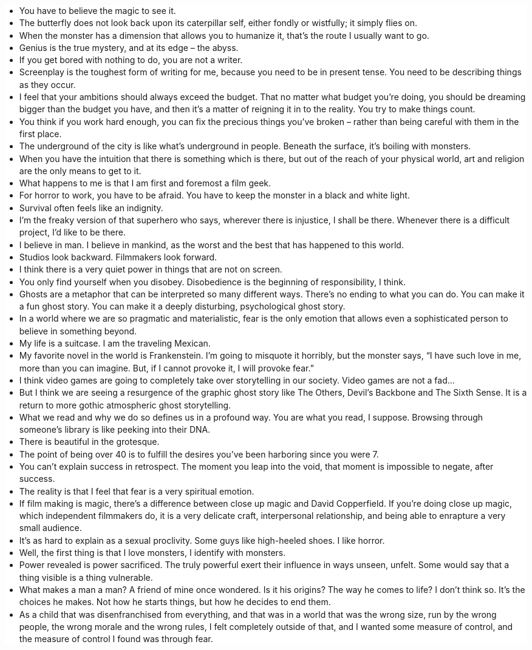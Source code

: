  - You have to believe the magic to see it.
 - The butterfly does not look back upon its caterpillar self, either fondly or wistfully; it simply flies on.
 - When the monster has a dimension that allows you to humanize it, that’s the route I usually want to go.
 - Genius is the true mystery, and at its edge – the abyss.
 - If you get bored with nothing to do, you are not a writer.
 - Screenplay is the toughest form of writing for me, because you need to be in present tense. You need to be describing things as they occur.
 - I feel that your ambitions should always exceed the budget. That no matter what budget you’re doing, you should be dreaming bigger than the budget you have, and then it’s a matter of reigning it in to the reality. You try to make things count.
 - You think if you work hard enough, you can fix the precious things you’ve broken – rather than being careful with them in the first place.
 - The underground of the city is like what’s underground in people. Beneath the surface, it’s boiling with monsters.
 - When you have the intuition that there is something which is there, but out of the reach of your physical world, art and religion are the only means to get to it.
 - What happens to me is that I am first and foremost a film geek.
 - For horror to work, you have to be afraid. You have to keep the monster in a black and white light.
 - Survival often feels like an indignity.
 - I’m the freaky version of that superhero who says, wherever there is injustice, I shall be there. Whenever there is a difficult project, I’d like to be there.
 - I believe in man. I believe in mankind, as the worst and the best that has happened to this world.
 - Studios look backward. Filmmakers look forward.
 - I think there is a very quiet power in things that are not on screen.
 - You only find yourself when you disobey. Disobedience is the beginning of responsibility, I think.
 - Ghosts are a metaphor that can be interpreted so many different ways. There’s no ending to what you can do. You can make it a fun ghost story. You can make it a deeply disturbing, psychological ghost story.
 - In a world where we are so pragmatic and materialistic, fear is the only emotion that allows even a sophisticated person to believe in something beyond.
 - My life is a suitcase. I am the traveling Mexican.
 - My favorite novel in the world is Frankenstein. I’m going to misquote it horribly, but the monster says, “I have such love in me, more than you can imagine. But, if I cannot provoke it, I will provoke fear.”
 - I think video games are going to completely take over storytelling in our society. Video games are not a fad...
 - But I think we are seeing a resurgence of the graphic ghost story like The Others, Devil’s Backbone and The Sixth Sense. It is a return to more gothic atmospheric ghost storytelling.
 - What we read and why we do so defines us in a profound way. You are what you read, I suppose. Browsing through someone’s library is like peeking into their DNA.
 - There is beautiful in the grotesque.
 - The point of being over 40 is to fulfill the desires you’ve been harboring since you were 7.
 - You can’t explain success in retrospect. The moment you leap into the void, that moment is impossible to negate, after success.
 - The reality is that I feel that fear is a very spiritual emotion.
 - If film making is magic, there’s a difference between close up magic and David Copperfield. If you’re doing close up magic, which independent filmmakers do, it is a very delicate craft, interpersonal relationship, and being able to enrapture a very small audience.
 - It’s as hard to explain as a sexual proclivity. Some guys like high-heeled shoes. I like horror.
 - Well, the first thing is that I love monsters, I identify with monsters.
 - Power revealed is power sacrificed. The truly powerful exert their influence in ways unseen, unfelt. Some would say that a thing visible is a thing vulnerable.
 - What makes a man a man? A friend of mine once wondered. Is it his origins? The way he comes to life? I don’t think so. It’s the choices he makes. Not how he starts things, but how he decides to end them.
 - As a child that was disenfranchised from everything, and that was in a world that was the wrong size, run by the wrong people, the wrong morale and the wrong rules, I felt completely outside of that, and I wanted some measure of control, and the measure of control I found was through fear.